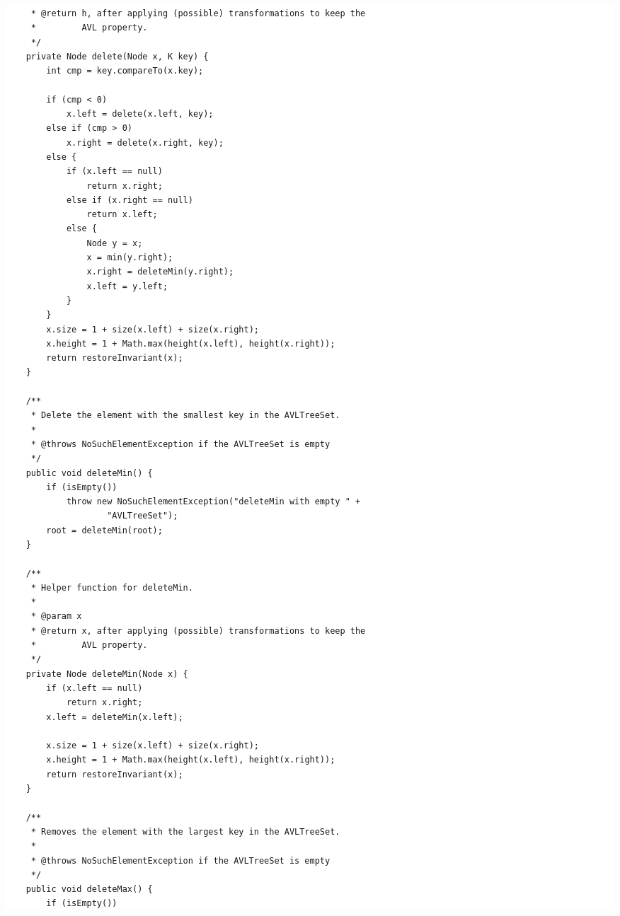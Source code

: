 ```
     * @return h, after applying (possible) transformations to keep the
     *         AVL property.
     */
    private Node delete(Node x, K key) {
        int cmp = key.compareTo(x.key);

        if (cmp < 0)
            x.left = delete(x.left, key);
        else if (cmp > 0)
            x.right = delete(x.right, key);
        else {
            if (x.left == null)
                return x.right;
            else if (x.right == null)
                return x.left;
            else {
                Node y = x;
                x = min(y.right);
                x.right = deleteMin(y.right);
                x.left = y.left;
            }
        }
        x.size = 1 + size(x.left) + size(x.right);
        x.height = 1 + Math.max(height(x.left), height(x.right));
        return restoreInvariant(x);
    }

    /**
     * Delete the element with the smallest key in the AVLTreeSet.
     *
     * @throws NoSuchElementException if the AVLTreeSet is empty
     */
    public void deleteMin() {
        if (isEmpty())
            throw new NoSuchElementException("deleteMin with empty " +
                    "AVLTreeSet");
        root = deleteMin(root);
    }

    /**
     * Helper function for deleteMin.
     *
     * @param x
     * @return x, after applying (possible) transformations to keep the
     *         AVL property.
     */
    private Node deleteMin(Node x) {
        if (x.left == null)
            return x.right;
        x.left = deleteMin(x.left);

        x.size = 1 + size(x.left) + size(x.right);
        x.height = 1 + Math.max(height(x.left), height(x.right));
        return restoreInvariant(x);
    }

    /**
     * Removes the element with the largest key in the AVLTreeSet.
     *
     * @throws NoSuchElementException if the AVLTreeSet is empty
     */
    public void deleteMax() {
        if (isEmpty())
```